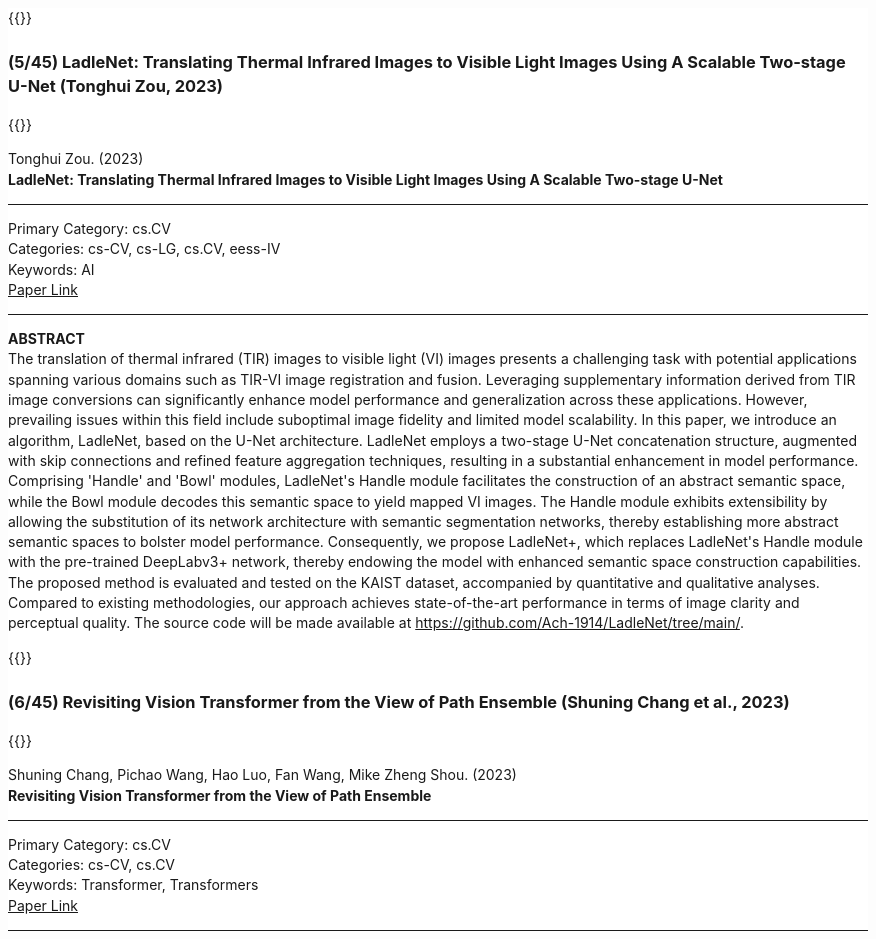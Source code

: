 {{</citation>}}


### (5/45) LadleNet: Translating Thermal Infrared Images to Visible Light Images Using A Scalable Two-stage U-Net (Tonghui Zou, 2023)

{{<citation>}}

Tonghui Zou. (2023)  
**LadleNet: Translating Thermal Infrared Images to Visible Light Images Using A Scalable Two-stage U-Net**  

---
Primary Category: cs.CV  
Categories: cs-CV, cs-LG, cs.CV, eess-IV  
Keywords: AI  
[Paper Link](http://arxiv.org/abs/2308.06603v1)  

---


**ABSTRACT**  
The translation of thermal infrared (TIR) images to visible light (VI) images presents a challenging task with potential applications spanning various domains such as TIR-VI image registration and fusion. Leveraging supplementary information derived from TIR image conversions can significantly enhance model performance and generalization across these applications. However, prevailing issues within this field include suboptimal image fidelity and limited model scalability. In this paper, we introduce an algorithm, LadleNet, based on the U-Net architecture. LadleNet employs a two-stage U-Net concatenation structure, augmented with skip connections and refined feature aggregation techniques, resulting in a substantial enhancement in model performance. Comprising 'Handle' and 'Bowl' modules, LadleNet's Handle module facilitates the construction of an abstract semantic space, while the Bowl module decodes this semantic space to yield mapped VI images. The Handle module exhibits extensibility by allowing the substitution of its network architecture with semantic segmentation networks, thereby establishing more abstract semantic spaces to bolster model performance. Consequently, we propose LadleNet+, which replaces LadleNet's Handle module with the pre-trained DeepLabv3+ network, thereby endowing the model with enhanced semantic space construction capabilities. The proposed method is evaluated and tested on the KAIST dataset, accompanied by quantitative and qualitative analyses. Compared to existing methodologies, our approach achieves state-of-the-art performance in terms of image clarity and perceptual quality. The source code will be made available at https://github.com/Ach-1914/LadleNet/tree/main/.

{{</citation>}}


### (6/45) Revisiting Vision Transformer from the View of Path Ensemble (Shuning Chang et al., 2023)

{{<citation>}}

Shuning Chang, Pichao Wang, Hao Luo, Fan Wang, Mike Zheng Shou. (2023)  
**Revisiting Vision Transformer from the View of Path Ensemble**  

---
Primary Category: cs.CV  
Categories: cs-CV, cs.CV  
Keywords: Transformer, Transformers  
[Paper Link](http://arxiv.org/abs/2308.06548v1)  

---